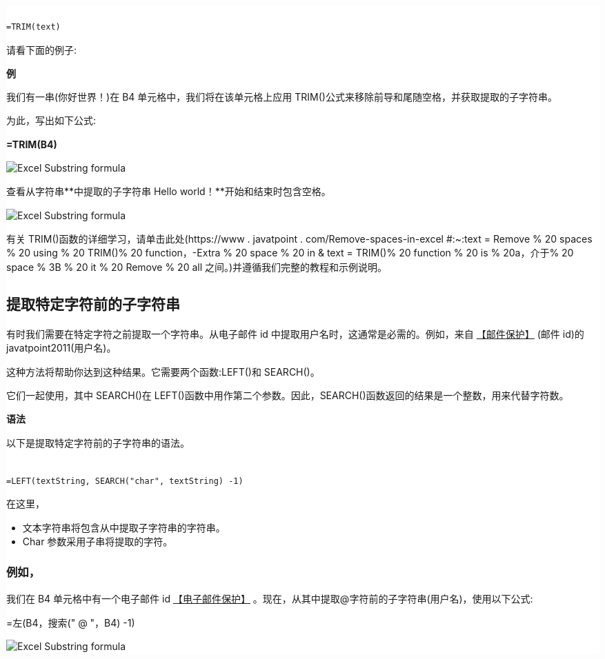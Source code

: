 ```

=TRIM(text)

```

请看下面的例子:

**例**

我们有一串(你好世界！)在 B4 单元格中，我们将在该单元格上应用 TRIM()公式来移除前导和尾随空格，并获取提取的子字符串。

为此，写出如下公式:

**=TRIM(B4)**

![Excel Substring formula](../Images/4a81efcf4d2da5bb06b0d407106f1f2f.png)

查看从字符串**中提取的子字符串 Hello world！**开始和结束时包含空格。

![Excel Substring formula](../Images/c9b494dee2d56ec3f6cc842ff9fcf0c7.png)

有关 TRIM()函数的详细学习，请单击此处(https://www . javatpoint . com/Remove-spaces-in-excel #:~:text = Remove % 20 spaces % 20 using % 20 TRIM()% 20 function，-Extra % 20 space % 20 in & text = TRIM()% 20 function % 20 is % 20a，介于% 20 space % 3B % 20 it % 20 Remove % 20 all 之间。)并遵循我们完整的教程和示例说明。

## 提取特定字符前的子字符串

有时我们需要在特定字符之前提取一个字符串。从电子邮件 id 中提取用户名时，这通常是必需的。例如，来自 [【邮件保护】](/cdn-cgi/l/email-protection#a6ccc7d0c7d2d6c9cfc8d294969797e6c1cbc7cfca88c5c9cb) (邮件 id)的 javatpoint2011(用户名)。

这种方法将帮助你达到这种结果。它需要两个函数:LEFT()和 SEARCH()。

它们一起使用，其中 SEARCH()在 LEFT()函数中用作第二个参数。因此，SEARCH()函数返回的结果是一个整数，用来代替字符数。

**语法**

以下是提取特定字符前的子字符串的语法。

```

=LEFT(textString, SEARCH("char", textString) -1)

```

在这里，

*   文本字符串将包含从中提取子字符串的字符串。
*   Char 参数采用子串将提取的字符。

### 例如，

我们在 B4 单元格中有一个电子邮件 id [【电子邮件保护】](/cdn-cgi/l/email-protection#0963687f687d796660677d3b393838496e64686065276a6664) 。现在，从其中提取@字符前的子字符串(用户名)，使用以下公式:

=左(B4，搜索(" @ "，B4) -1)

![Excel Substring formula](../Images/2a8ccac21d05e81982757412946981a1.png)
